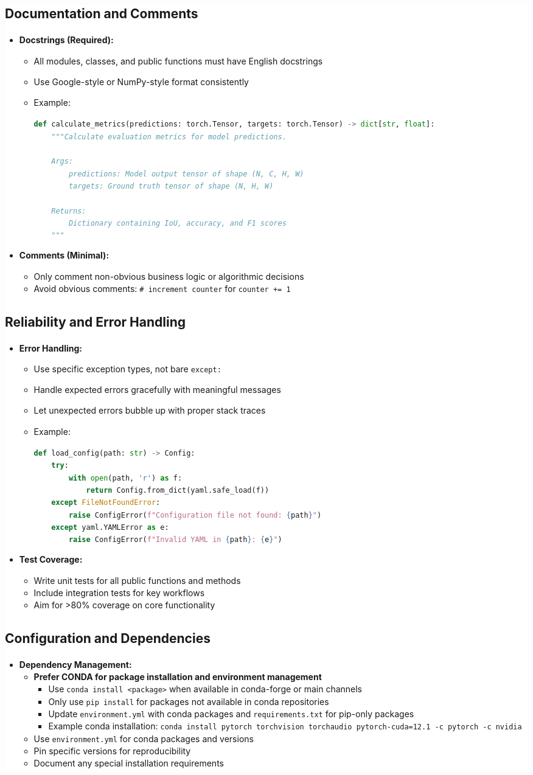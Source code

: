 ## Documentation and Comments

- **Docstrings (Required):**
  - All modules, classes, and public functions must have English docstrings
  - Use Google-style or NumPy-style format consistently
  - Example:

    ```python
    def calculate_metrics(predictions: torch.Tensor, targets: torch.Tensor) -> dict[str, float]:
        """Calculate evaluation metrics for model predictions.

        Args:
            predictions: Model output tensor of shape (N, C, H, W)
            targets: Ground truth tensor of shape (N, H, W)

        Returns:
            Dictionary containing IoU, accuracy, and F1 scores
        """
    ```

- **Comments (Minimal):**
  - Only comment non-obvious business logic or algorithmic decisions
  - Avoid obvious comments: `# increment counter` for `counter += 1`

## Reliability and Error Handling

- **Error Handling:**
  - Use specific exception types, not bare `except:`
  - Handle expected errors gracefully with meaningful messages
  - Let unexpected errors bubble up with proper stack traces
  - Example:

    ```python
    def load_config(path: str) -> Config:
        try:
            with open(path, 'r') as f:
                return Config.from_dict(yaml.safe_load(f))
        except FileNotFoundError:
            raise ConfigError(f"Configuration file not found: {path}")
        except yaml.YAMLError as e:
            raise ConfigError(f"Invalid YAML in {path}: {e}")
    ```

- **Test Coverage:**
  - Write unit tests for all public functions and methods
  - Include integration tests for key workflows
  - Aim for >80% coverage on core functionality

## Configuration and Dependencies

- **Dependency Management:**
  - **Prefer CONDA for package installation and environment management**
    - Use `conda install <package>` when available in conda-forge or main channels
    - Only use `pip install` for packages not available in conda repositories
    - Update `environment.yml` with conda packages and `requirements.txt` for pip-only packages
    - Example conda installation:
      `conda install pytorch torchvision torchaudio pytorch-cuda=12.1 -c pytorch -c nvidia`
  - Use `environment.yml` for conda packages and versions
  - Pin specific versions for reproducibility
  - Document any special installation requirements
